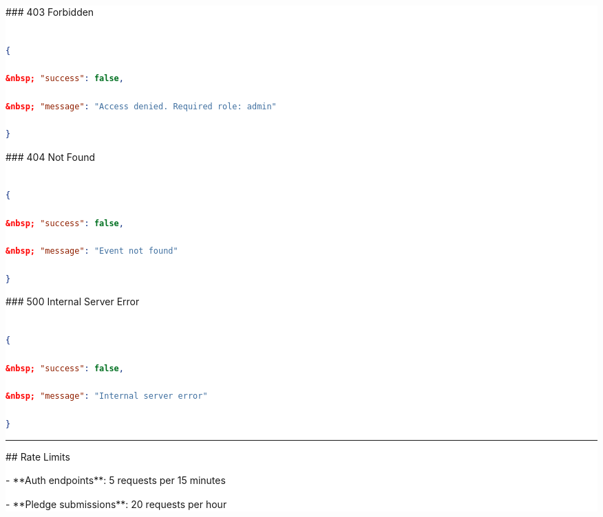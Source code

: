 

\### 403 Forbidden

```json

{

&nbsp; "success": false,

&nbsp; "message": "Access denied. Required role: admin"

}

```



\### 404 Not Found

```json

{

&nbsp; "success": false,

&nbsp; "message": "Event not found"

}

```



\### 500 Internal Server Error

```json

{

&nbsp; "success": false,

&nbsp; "message": "Internal server error"

}

```



---



\## Rate Limits



\- \*\*Auth endpoints\*\*: 5 requests per 15 minutes

\- \*\*Pledge submissions\*\*: 20 requests per hour
